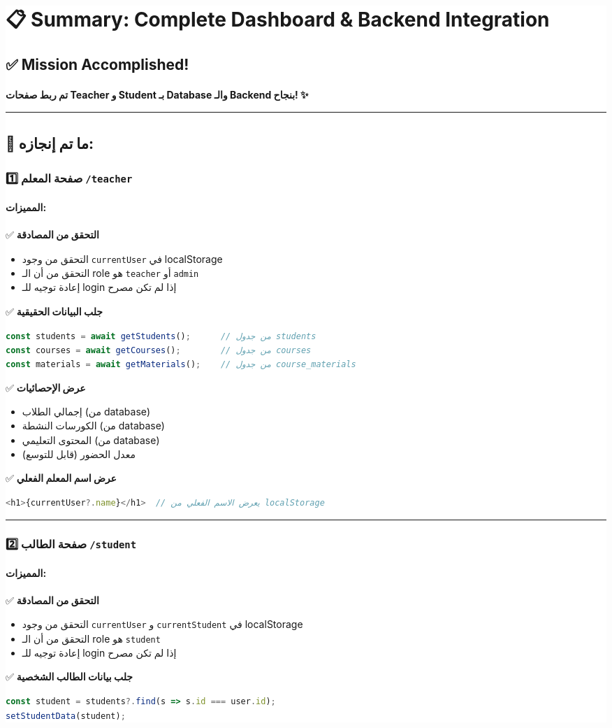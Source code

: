 # 📋 Summary: Complete Dashboard & Backend Integration

## ✅ Mission Accomplished! 

**تم ربط صفحات Teacher و Student بـ Database والـ Backend بنجاح! ✨**

---

## 🎯 ما تم إنجازه:

### 1️⃣ صفحة المعلم `/teacher`

#### المميزات:
✅ **التحقق من المصادقة**
- التحقق من وجود `currentUser` في localStorage
- التحقق من أن الـ role هو `teacher` أو `admin`
- إعادة توجيه للـ login إذا لم تكن مصرح

✅ **جلب البيانات الحقيقية**
```typescript
const students = await getStudents();      // من جدول students
const courses = await getCourses();        // من جدول courses
const materials = await getMaterials();    // من جدول course_materials
```

✅ **عرض الإحصائيات**
- إجمالي الطلاب (من database)
- الكورسات النشطة (من database)
- المحتوى التعليمي (من database)
- معدل الحضور (قابل للتوسع)

✅ **عرض اسم المعلم الفعلي**
```typescript
<h1>{currentUser?.name}</h1>  // يعرض الاسم الفعلي من localStorage
```

---

### 2️⃣ صفحة الطالب `/student`

#### المميزات:
✅ **التحقق من المصادقة**
- التحقق من وجود `currentUser` و `currentStudent` في localStorage
- التحقق من أن الـ role هو `student`
- إعادة توجيه للـ login إذا لم تكن مصرح

✅ **جلب بيانات الطالب الشخصية**
```typescript
const student = students?.find(s => s.id === user.id);
setStudentData(student);
```
